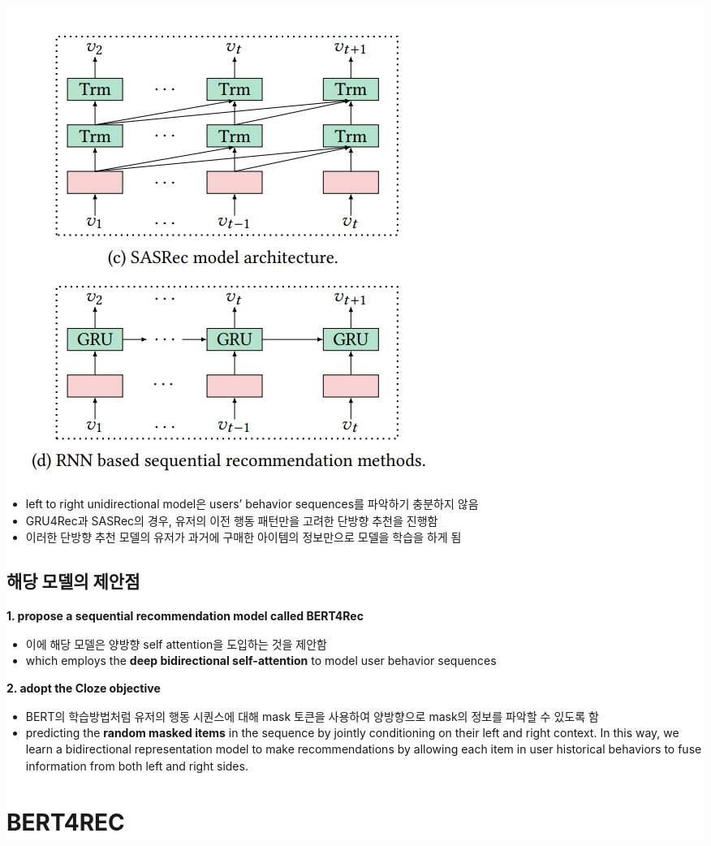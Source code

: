 ![이미지 1126002.jpg](/assets/session_based_recsys/%25EC%259D%25B4%25EB%25AF%25B8%25EC%25A7%2580_1126002.jpg)

- left to right unidirectional model은 users’ behavior sequences를 파악하기 충분하지 않음
- GRU4Rec과 SASRec의 경우, 유저의 이전 행동 패턴만을 고려한 단방향 추천을 진행함
- 이러한 단방향 추천 모델의 유저가 과거에 구매한 아이템의 정보만으로 모델을 학습을 하게 됨

## 해당 모델의 제안점

**1. propose a sequential recommendation model called BERT4Rec**

- 이에 해당 모델은 양방향 self attention을 도입하는 것을 제안함
- which employs the **deep bidirectional self-attention** to model user behavior sequences

**2. adopt the Cloze objective**

- BERT의 학습방법처럼 유저의 행동 시퀀스에 대해 mask 토큰을 사용하여 양방향으로 mask의 정보를 파악할 수 있도록 함
- predicting the **random masked items** in the sequence by jointly conditioning on their left and right context. In this way, we learn a bidirectional representation model to make recommendations by allowing each item in user historical behaviors to fuse information from both left and right sides.

# BERT4REC
